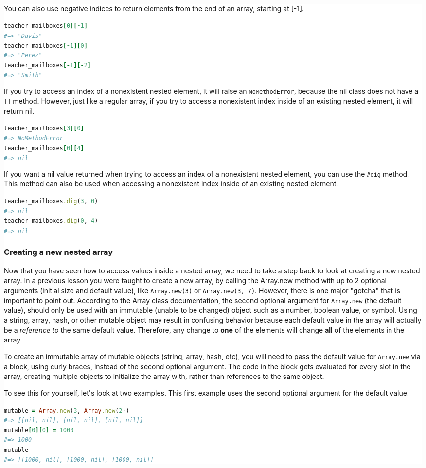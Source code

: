 You can also use negative indices to return elements from the end of an array, starting at [-1].

```ruby
teacher_mailboxes[0][-1]
#=> "Davis"
teacher_mailboxes[-1][0]
#=> "Perez"
teacher_mailboxes[-1][-2]
#=> "Smith"
```

If you try to access an index of a nonexistent nested element, it will raise an `NoMethodError`, because the nil class does not have a `[]` method. However, just like a regular array, if you try to access a nonexistent index inside of an existing nested element, it will return nil.

```ruby
teacher_mailboxes[3][0]
#=> NoMethodError
teacher_mailboxes[0][4]
#=> nil
```

<span id='dig-method'>If you want a nil value returned when trying to access an index of a nonexistent nested element, you can use the `#dig` method.</span> This method can also be used when accessing a nonexistent index inside of an existing nested element.

```ruby
teacher_mailboxes.dig(3, 0)
#=> nil
teacher_mailboxes.dig(0, 4)
#=> nil
```

### Creating a new nested array

Now that you have seen how to access values inside a nested array, we need to take a step back to look at creating a new nested array. In a previous lesson you were taught to create a new array, by calling the Array.new method with up to 2 optional arguments (initial size and default value), like `Array.new(3)` or `Array.new(3, 7)`. However, there is one major "gotcha" that is important to point out. According to the [Array class documentation](https://docs.ruby-lang.org/en/3.4/Array.html), the second optional argument for `Array.new` (the default value), should only be used with an immutable (unable to be changed) object such as a number, boolean value, or symbol. Using a string, array, hash, or other mutable object may result in confusing behavior because each default value in the array will actually be a *reference to* the same default value. Therefore, any change to **one** of the elements will change **all** of the elements in the array.

To create an immutable array of mutable objects (string, array, hash, etc), you will need to pass the default value for `Array.new` via a block, using curly braces, instead of the second optional argument. The code in the block gets evaluated for every slot in the array, creating multiple objects to initialize the array with, rather than references to the same object.

To see this for yourself, let's look at two examples. This first example uses the second optional argument for the default value.

```ruby
mutable = Array.new(3, Array.new(2))
#=> [[nil, nil], [nil, nil], [nil, nil]]
mutable[0][0] = 1000
#=> 1000
mutable
#=> [[1000, nil], [1000, nil], [1000, nil]]
```

